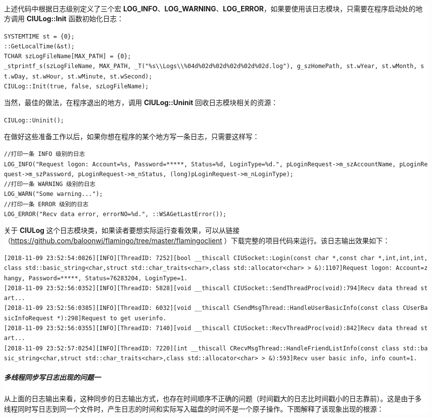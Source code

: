 上述代码中根据日志级别定义了三个宏 **LOG_INFO**、**LOG_WARNING**、**LOG_ERROR**，如果要使用该日志模块，只需要在程序启动处的地方调用 **CIULog::Init** 函数初始化日志：

```
SYSTEMTIME st = {0};
::GetLocalTime(&st);
TCHAR szLogFileName[MAX_PATH] = {0};
_stprintf_s(szLogFileName, MAX_PATH, _T("%s\\Logs\\%04d%02d%02d%02d%02d%02d.log"), g_szHomePath, st.wYear, st.wMonth, st.wDay, st.wHour, st.wMinute, st.wSecond);
CIULog::Init(true, false, szLogFileName);
```

当然，最佳的做法，在程序退出的地方，调用 **CIULog::Uninit** 回收日志模块相关的资源：

```
CIULog::Uninit();
```

在做好这些准备工作以后，如果你想在程序的某个地方写一条日志，只需要这样写：

```
//打印一条 INFO 级别的日志
LOG_INFO("Request logon: Account=%s, Password=*****, Status=%d, LoginType=%d.", pLoginRequest->m_szAccountName, pLoginRequest->m_szPassword, pLoginRequest->m_nStatus, (long)pLoginRequest->m_nLoginType);
//打印一条 WARNING 级别的日志
LOG_WARN("Some warning...");
//打印一条 ERROR 级别的日志
LOG_ERROR("Recv data error, errorNO=%d.", ::WSAGetLastError());
```

关于 **CIULog** 这个日志模块类，如果读者要想实际运行查看效果，可以从链接（https://github.com/baloonwj/flamingo/tree/master/flamingoclient ）下载完整的项目代码来运行。该日志输出效果如下：

```
[2018-11-09 23:52:54:0826][INFO][ThreadID: 7252][bool __thiscall CIUSocket::Login(const char *,const char *,int,int,int,class std::basic_string<char,struct std::char_traits<char>,class std::allocator<char> > &):1107]Request logon: Account=zhangy, Password=*****, Status=76283204, LoginType=1.
[2018-11-09 23:52:56:0352][INFO][ThreadID: 5828][void __thiscall CIUSocket::SendThreadProc(void):794]Recv data thread start...
[2018-11-09 23:52:56:0385][INFO][ThreadID: 6032][void __thiscall CSendMsgThread::HandleUserBasicInfo(const class CUserBasicInfoRequest *):298]Request to get userinfo.
[2018-11-09 23:52:56:0355][INFO][ThreadID: 7140][void __thiscall CIUSocket::RecvThreadProc(void):842]Recv data thread start...
[2018-11-09 23:52:57:0254][INFO][ThreadID: 7220][int __thiscall CRecvMsgThread::HandleFriendListInfo(const class std::basic_string<char,struct std::char_traits<char>,class std::allocator<char> > &):593]Recv user basic info, info count=1.
```

##### 多线程同步写日志出现的问题一

从上面的日志输出来看，这种同步的日志输出方式，也存在时间顺序不正确的问题（时间戳大的日志比时间戳小的日志靠前）。这是由于多线程同时写日志到同一个文件时，产生日志的时间和实际写入磁盘的时间不是一个原子操作。下图解释了该现象出现的根源：
